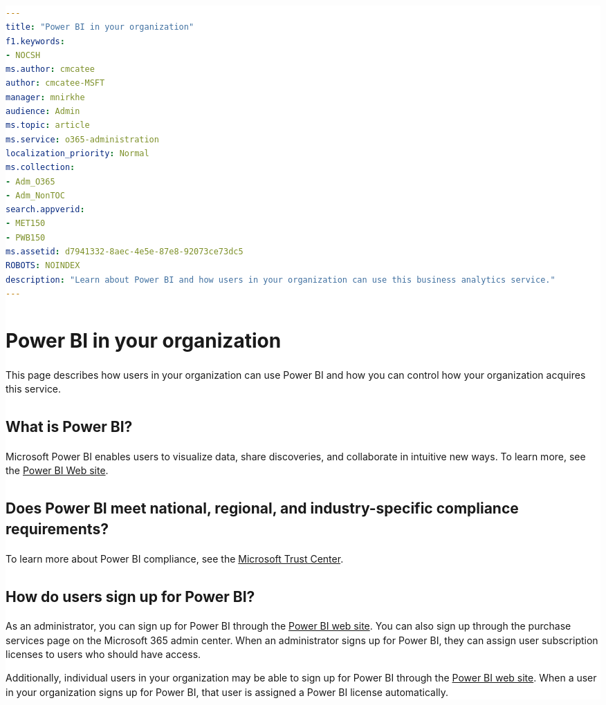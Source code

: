 ```yaml
---
title: "Power BI in your organization"
f1.keywords:
- NOCSH
ms.author: cmcatee
author: cmcatee-MSFT
manager: mnirkhe
audience: Admin
ms.topic: article
ms.service: o365-administration
localization_priority: Normal
ms.collection:
- Adm_O365
- Adm_NonTOC
search.appverid:
- MET150
- PWB150
ms.assetid: d7941332-8aec-4e5e-87e8-92073ce73dc5
ROBOTS: NOINDEX
description: "Learn about Power BI and how users in your organization can use this business analytics service."
---
```


# Power BI in your organization

This page describes how users in your organization can use Power BI and how you can control how your organization acquires this service.
    
## What is Power BI?

Microsoft Power BI enables users to visualize data, share discoveries, and collaborate in intuitive new ways. To learn more, see the [Power BI Web site](https://powerbi.microsoft.com/en-us/).
  
## Does Power BI meet national, regional, and industry-specific compliance requirements?

To learn more about Power BI compliance, see the [Microsoft Trust Center](https://go.microsoft.com/fwlink/?LinkId=785324).
  
## How do users sign up for Power BI?

As an administrator, you can sign up for Power BI through the [Power BI web site](https://powerbi.microsoft.com/en-us/). You can also sign up through the purchase services page on the Microsoft 365 admin center. When an administrator signs up for Power BI, they can assign user subscription licenses to users who should have access.
  
Additionally, individual users in your organization may be able to sign up for Power BI through the [Power BI web site](https://powerbi.microsoft.com/en-us/). When a user in your organization signs up for Power BI, that user is assigned a Power BI license automatically.
  